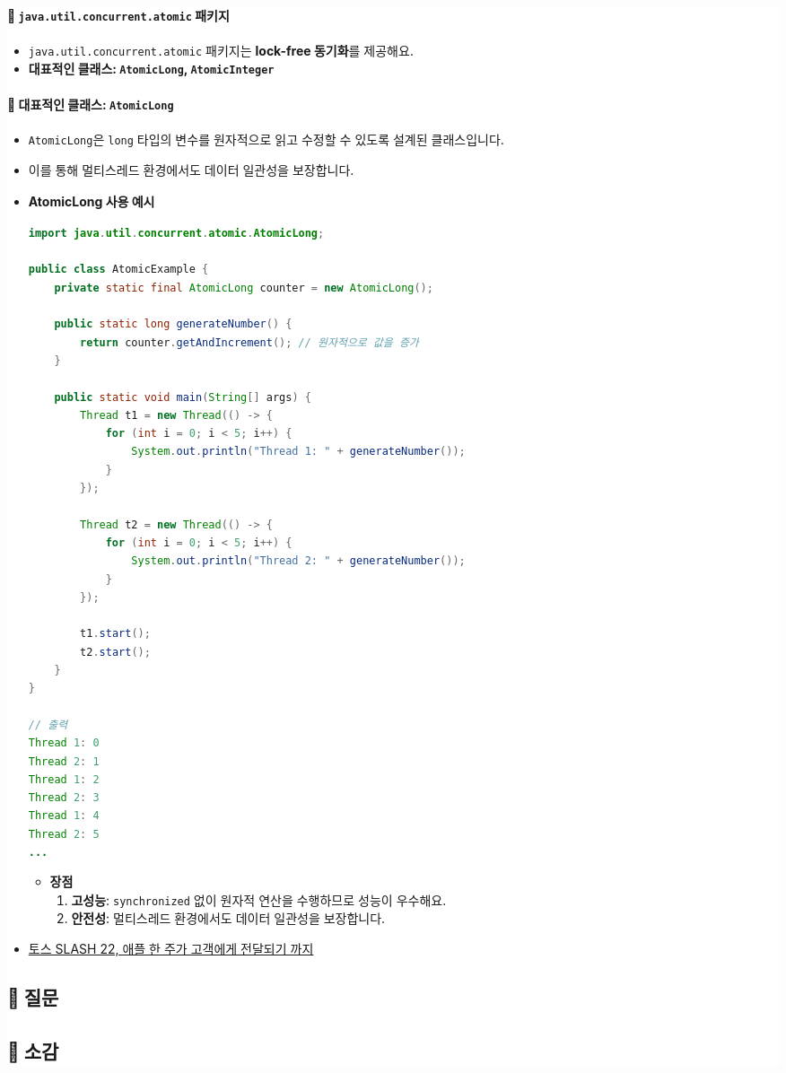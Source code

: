 #### 📌 `java.util.concurrent.atomic` 패키지

- `java.util.concurrent.atomic` 패키지는 **lock-free 동기화**를 제공해요.
- **대표적인 클래스: `AtomicLong`, `AtomicInteger`**

#### 📌 대표적인 클래스: **`AtomicLong`**

- `AtomicLong`은 `long` 타입의 변수를 원자적으로 읽고 수정할 수 있도록 설계된 클래스입니다.
- 이를 통해 멀티스레드 환경에서도 데이터 일관성을 보장합니다.
- **AtomicLong 사용 예시**

  ```java
  import java.util.concurrent.atomic.AtomicLong;

  public class AtomicExample {
      private static final AtomicLong counter = new AtomicLong();

      public static long generateNumber() {
          return counter.getAndIncrement(); // 원자적으로 값을 증가
      }

      public static void main(String[] args) {
          Thread t1 = new Thread(() -> {
              for (int i = 0; i < 5; i++) {
                  System.out.println("Thread 1: " + generateNumber());
              }
          });

          Thread t2 = new Thread(() -> {
              for (int i = 0; i < 5; i++) {
                  System.out.println("Thread 2: " + generateNumber());
              }
          });

          t1.start();
          t2.start();
      }
  }

  // 출력
  Thread 1: 0
  Thread 2: 1
  Thread 1: 2
  Thread 2: 3
  Thread 1: 4
  Thread 2: 5
  ...
  ```

  - **장점**
    1. **고성능**: `synchronized` 없이 원자적 연산을 수행하므로 성능이 우수해요.
    2. **안전성**: 멀티스레드 환경에서도 데이터 일관성을 보장합니다.

- [토스 SLASH 22, 애플 한 주가 고객에게 전달되기 까지](https://haon.blog/article/toss-slash/broker-issue-concurrency-and-network-latency/)

## 🤔 질문

## 🎯 소감
